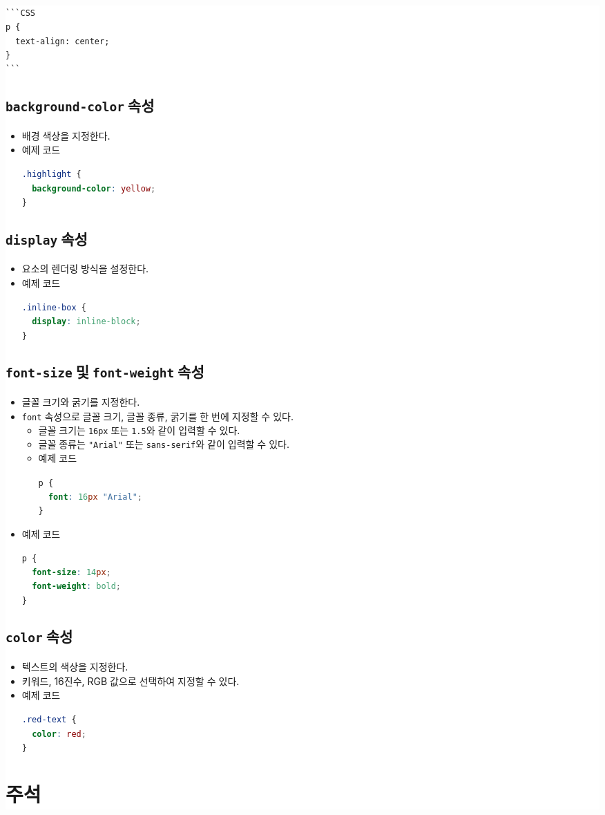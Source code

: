 	```CSS
	p {
	  text-align: center;
	}
	```
## `background-color` 속성
- 배경 색상을 지정한다.
- 예제 코드
	```CSS
	.highlight {
	  background-color: yellow;
	}
	```
## `display` 속성
- 요소의 렌더링 방식을 설정한다.
- 예제 코드
	```CSS
	.inline-box {
	  display: inline-block;
	}
	```
## `font-size` 및 `font-weight` 속성
- 글꼴 크기와 굵기를 지정한다.
- `font` 속성으로 글꼴 크기, 글꼴 종류, 굵기를 한 번에 지정할 수 있다.
	- 글꼴 크기는 `16px` 또는 `1.5`와 같이 입력할 수 있다.
	- 글꼴 종류는 `"Arial"` 또는 `sans-serif`와 같이 입력할 수 있다.
	- 예제 코드
		```CSS
		p {
		  font: 16px "Arial";
		}
		```
- 예제 코드
	```CSS
	p {
	  font-size: 14px;
	  font-weight: bold;
	}
	```
## `color` 속성
- 텍스트의 색상을 지정한다.
- 키워드, 16진수, RGB 값으로 선택하여 지정할 수 있다.
- 예제 코드
	```CSS
	.red-text {
	  color: red;
	}
	```
# 주석
